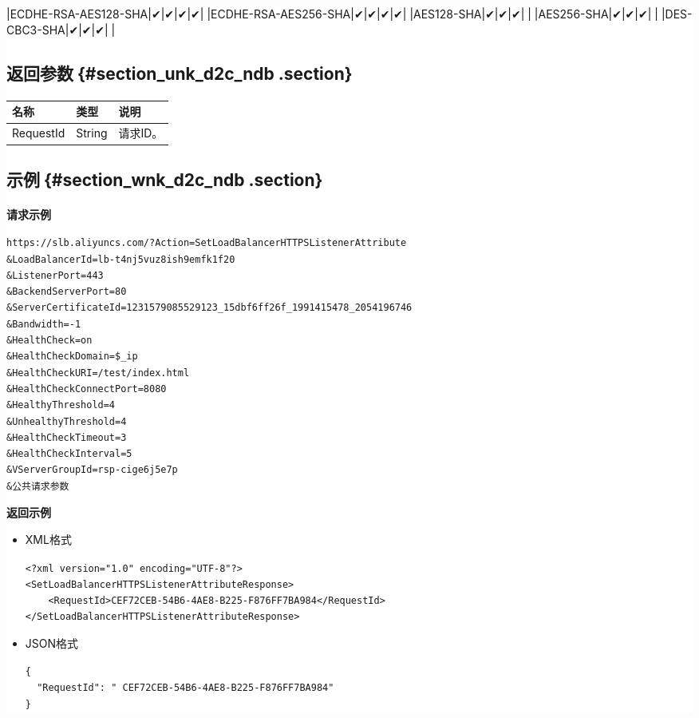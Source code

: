 |ECDHE-RSA-AES128-SHA|✔|✔|✔|✔|
|ECDHE-RSA-AES256-SHA|✔|✔|✔|✔|
|AES128-SHA|✔|✔|✔| |
|AES256-SHA|✔|✔|✔| |
|DES-CBC3-SHA|✔|✔|✔| |

## 返回参数 {#section_unk_d2c_ndb .section}

|名称|类型|说明|
|:-|:-|:-|
|RequestId|String|请求ID。|

## 示例 {#section_wnk_d2c_ndb .section}

**请求示例**

``` {#public}
https://slb.aliyuncs.com/?Action=SetLoadBalancerHTTPSListenerAttribute
&LoadBalancerId=lb-t4nj5vuz8ish9emfk1f20
&ListenerPort=443
&BackendServerPort=80
&ServerCertificateId=1231579085529123_15dbf6ff26f_1991415478_2054196746
&Bandwidth=-1
&HealthCheck=on
&HealthCheckDomain=$_ip
&HealthCheckURI=/test/index.html
&HealthCheckConnectPort=8080
&HealthyThreshold=4
&UnhealthyThreshold=4
&HealthCheckTimeout=3
&HealthCheckInterval=5
&VServerGroupId=rsp-cige6j5e7p
&公共请求参数
```

**返回示例**

-   XML格式

    ```
    <?xml version="1.0" encoding="UTF-8"?>
    <SetLoadBalancerHTTPSListenerAttributeResponse>
    	<RequestId>CEF72CEB-54B6-4AE8-B225-F876FF7BA984</RequestId>
    </SetLoadBalancerHTTPSListenerAttributeResponse>
    ```

-   JSON格式

    ```
    {
      "RequestId": " CEF72CEB-54B6-4AE8-B225-F876FF7BA984"
    }
    ```



